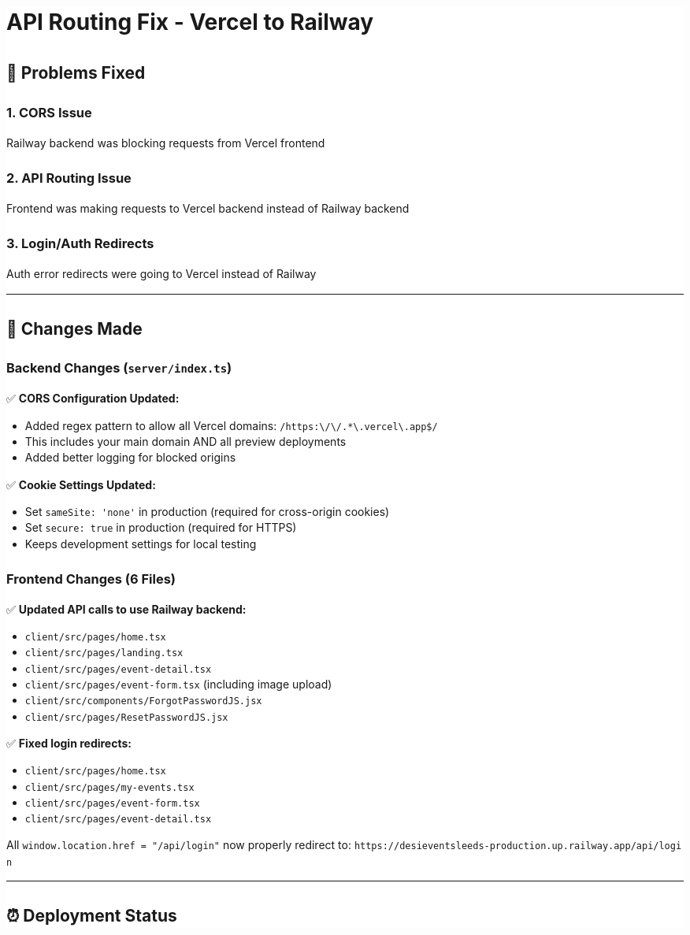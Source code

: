 # API Routing Fix - Vercel to Railway

## 🎯 Problems Fixed

### 1. **CORS Issue** 
Railway backend was blocking requests from Vercel frontend

### 2. **API Routing Issue**
Frontend was making requests to Vercel backend instead of Railway backend

### 3. **Login/Auth Redirects**
Auth error redirects were going to Vercel instead of Railway

---

## 🔧 Changes Made

### Backend Changes (`server/index.ts`)
✅ **CORS Configuration Updated:**
- Added regex pattern to allow all Vercel domains: `/https:\/\/.*\.vercel\.app$/`
- This includes your main domain AND all preview deployments
- Added better logging for blocked origins

✅ **Cookie Settings Updated:**
- Set `sameSite: 'none'` in production (required for cross-origin cookies)
- Set `secure: true` in production (required for HTTPS)
- Keeps development settings for local testing

### Frontend Changes (6 Files)
✅ **Updated API calls to use Railway backend:**
- `client/src/pages/home.tsx`
- `client/src/pages/landing.tsx`
- `client/src/pages/event-detail.tsx`
- `client/src/pages/event-form.tsx` (including image upload)
- `client/src/components/ForgotPasswordJS.jsx`
- `client/src/pages/ResetPasswordJS.jsx`

✅ **Fixed login redirects:**
- `client/src/pages/home.tsx`
- `client/src/pages/my-events.tsx`
- `client/src/pages/event-form.tsx`
- `client/src/pages/event-detail.tsx`

All `window.location.href = "/api/login"` now properly redirect to:
`https://desieventsleeds-production.up.railway.app/api/login`

---

## ⏰ Deployment Status

